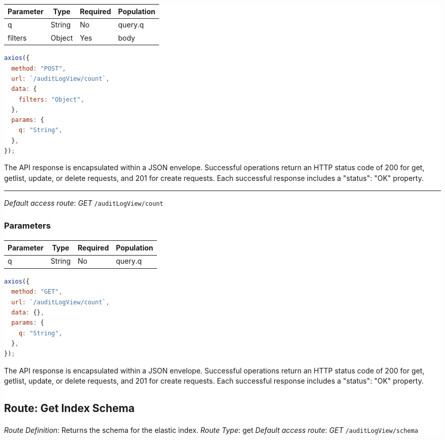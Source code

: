 | Parameter | Type   | Required | Population |
| --------- | ------ | -------- | ---------- |
| q         | String | No       | query.q    |
| filters   | Object | Yes      | body       |

```js
axios({
  method: "POST",
  url: `/auditLogView/count`,
  data: {
    filters: "Object",
  },
  params: {
    q: "String",
  },
});
```

The API response is encapsulated within a JSON envelope. Successful operations return an HTTP status code of 200 for get, getlist, update, or delete requests, and 201 for create requests. Each successful response includes a "status": "OK" property.

---

_Default access route_: _GET_ `/auditLogView/count`

### Parameters

| Parameter | Type   | Required | Population |
| --------- | ------ | -------- | ---------- |
| q         | String | No       | query.q    |

```js
axios({
  method: "GET",
  url: `/auditLogView/count`,
  data: {},
  params: {
    q: "String",
  },
});
```

The API response is encapsulated within a JSON envelope. Successful operations return an HTTP status code of 200 for get, getlist, update, or delete requests, and 201 for create requests. Each successful response includes a "status": "OK" property.

## Route: Get Index Schema

_Route Definition_: Returns the schema for the elastic index.
_Route Type_: get
_Default access route_: _GET_ `/auditLogView/schema`
